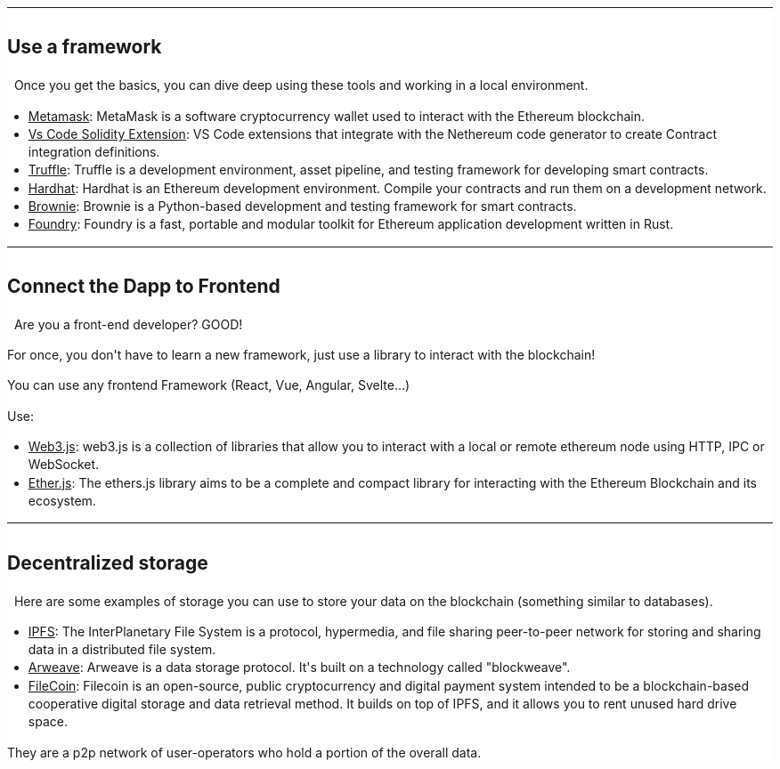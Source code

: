 ___
## Use a framework 
&nbsp;
Once you get the basics, you can dive deep using these tools and working in a local environment.


- [Metamask](https://metamask.io/): MetaMask is a software cryptocurrency wallet used to interact with the Ethereum blockchain.
- [Vs Code Solidity Extension](https://marketplace.visualstudio.com/items?itemName=JuanBlanco.solidity): VS Code extensions that integrate with the Nethereum code generator to create Contract integration definitions.
- [Truffle](https://trufflesuite.com/docs/truffle/): Truffle is a development environment, asset pipeline, and testing framework for developing smart contracts.
- [Hardhat](https://hardhat.org): Hardhat is an Ethereum development environment. Compile your contracts and run them on a development network.
- [Brownie](https://eth-brownie.readthedocs.io): Brownie is a Python-based development and testing framework for smart contracts.
- [Foundry](https://getfoundry.sh/): Foundry is a fast, portable and modular toolkit for Ethereum application development written in Rust.

___
## Connect the Dapp to Frontend <a name="chapter-12"></a>
&nbsp;
Are you a front-end developer? GOOD!

For once, you don't have to learn a new framework, just use a library to interact with the blockchain!

You can use any frontend Framework (React, Vue, Angular, Svelte...)

Use:
- [Web3.js](https://web3js.readthedocs.io/): web3.js is a collection of libraries that allow you to interact with a local or remote ethereum node using HTTP, IPC or WebSocket.
- [Ether.js](https://docs.ethers.io/): The ethers.js library aims to be a complete and compact library for interacting with the Ethereum Blockchain and its ecosystem.

___
## Decentralized storage <a name="chapter-13"></a>
&nbsp;
Here are some examples of storage you can use to store your data on the blockchain (something similar to databases).

- [IPFS](https://docs.ipfs.tech/): The InterPlanetary File System is a protocol, hypermedia, and file sharing peer-to-peer network for storing and sharing data in a distributed file system.
- [Arweave](https://www.arweave.org/): Arweave is a data storage protocol. It's built on a technology called "blockweave".
- [FileCoin](https://filecoin.io/): Filecoin is an open-source, public cryptocurrency and digital payment system intended to be a blockchain-based cooperative digital storage and data retrieval method. It builds on top of IPFS, and it allows you to rent unused hard drive space.

They are a p2p network of user-operators who hold a portion of the overall data.
